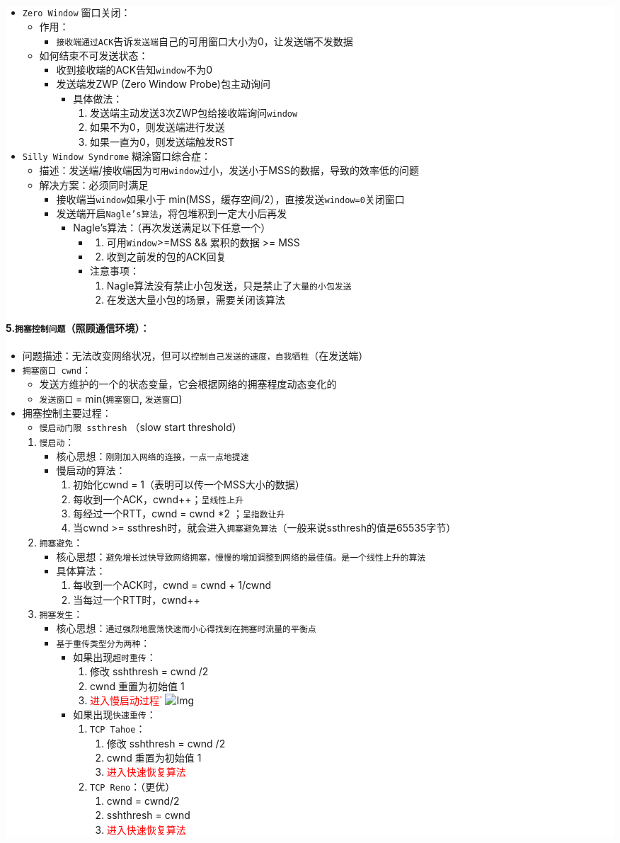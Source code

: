* `Zero Window` 窗口关闭：
    * 作用：
        * `接收端通过ACK`告诉`发送端`自己的可用窗口大小为0，让发送端不发数据
    * 如何结束不可发送状态：
        * 收到接收端的ACK告知`window`不为0
        * 发送端发ZWP (Zero Window Probe)包主动询问
            * 具体做法：
                1. 发送端主动发送3次ZWP包给接收端询问`window`
                2. 如果不为0，则发送端进行发送
                3. 如果一直为0，则发送端触发RST
* `Silly Window Syndrome` 糊涂窗口综合症：
    * 描述：发送端/接收端因为`可用window`过小，发送小于MSS的数据，导致的效率低的问题
    * 解决方案：必须同时满足
        * 接收端当`window`如果小于 min(MSS，缓存空间/2），直接发送`window=0`关闭窗口
        * 发送端开启`Nagle’s算法`，将包堆积到一定大小后再发
            * Nagle’s算法：（再次发送满足以下任意一个）
                * 1. 可用`Window`>=MSS && 累积的数据 >= MSS
                * 2. 收到之前发的包的ACK回复
                * 注意事项：
                    1. Nagle算法没有禁止小包发送，只是禁止了`大量的小包发送`
                    2. 在发送大量小包的场景，需要关闭该算法
#### 5.`拥塞控制问题`（照顾通信环境）：
* 问题描述：无法改变网络状况，但可以`控制自己发送的速度，自我牺牲`（在发送端）
* `拥塞窗口 cwnd`：
    * 发送方维护的一个的状态变量，它会根据网络的拥塞程度动态变化的
    * `发送窗口` = min(`拥塞窗口`, `发送窗口`)
* 拥塞控制主要过程：
    * `慢启动门限 ssthresh` （slow start threshold）
    1. `慢启动`：
        * 核心思想：`刚刚加入网络的连接，一点一点地提速`
        * 慢启动的算法：
            1. 初始化cwnd = 1（表明可以传一个MSS大小的数据）
            2. 每收到一个ACK，cwnd++；`呈线性上升`
            3. 每经过一个RTT，cwnd = cwnd *2 ；`呈指数让升`
            4. 当cwnd >= ssthresh时，就会进入`拥塞避免算法`（一般来说ssthresh的值是65535字节）
    2. `拥塞避免`：
        * 核心思想：`避免增长过快导致网络拥塞，慢慢的增加调整到网络的最佳值。是一个线性上升的算法`
        * 具体算法：
            1. 每收到一个ACK时，cwnd = cwnd + 1/cwnd
            2. 当每过一个RTT时，cwnd++
    3. `拥塞发生`：
        * 核心思想：`通过强烈地震荡快速而小心得找到在拥塞时流量的平衡点`
        * `基于重传类型分为两种`：
            * 如果出现`超时重传`：
                1. 修改 sshthresh = cwnd /2
                2. cwnd 重置为初始值 1
                3. <font color='red'>进入慢启动过程`</font>
            ![Img](https://raw.staticdn.net/Navyum/imgbed/pic/IMG/803c2581f2a5a16c657cf6e0bf1394a2.png)
            * 如果出现`快速重传`：
                1. `TCP Tahoe`：
                    1. 修改 sshthresh = cwnd /2
                    2. cwnd 重置为初始值 1
                    3. <font color='red'>进入快速恢复算法</font>
                2. `TCP Reno`：（更优）
                    1. cwnd = cwnd/2
                    2. sshthresh = cwnd
                    3. <font color='red'>进入快速恢复算法</font>
